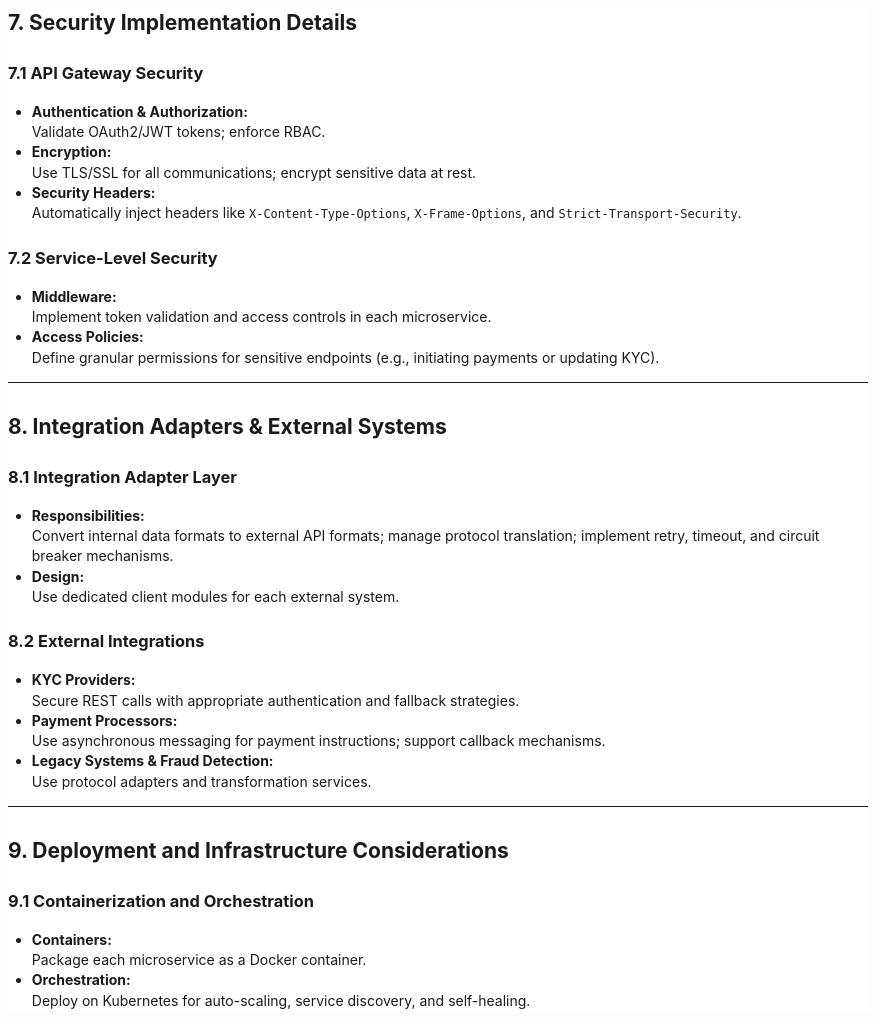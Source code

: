 
## 7. Security Implementation Details

### 7.1 API Gateway Security

- **Authentication & Authorization:**  
  Validate OAuth2/JWT tokens; enforce RBAC.
- **Encryption:**  
  Use TLS/SSL for all communications; encrypt sensitive data at rest.
- **Security Headers:**  
  Automatically inject headers like `X-Content-Type-Options`, `X-Frame-Options`, and `Strict-Transport-Security`.

### 7.2 Service-Level Security

- **Middleware:**  
  Implement token validation and access controls in each microservice.
- **Access Policies:**  
  Define granular permissions for sensitive endpoints (e.g., initiating payments or updating KYC).

---

## 8. Integration Adapters & External Systems

### 8.1 Integration Adapter Layer

- **Responsibilities:**  
  Convert internal data formats to external API formats; manage protocol translation; implement retry, timeout, and circuit breaker mechanisms.
- **Design:**  
  Use dedicated client modules for each external system.

### 8.2 External Integrations

- **KYC Providers:**  
  Secure REST calls with appropriate authentication and fallback strategies.
- **Payment Processors:**  
  Use asynchronous messaging for payment instructions; support callback mechanisms.
- **Legacy Systems & Fraud Detection:**  
  Use protocol adapters and transformation services.

---

## 9. Deployment and Infrastructure Considerations

### 9.1 Containerization and Orchestration

- **Containers:**  
  Package each microservice as a Docker container.
- **Orchestration:**  
  Deploy on Kubernetes for auto-scaling, service discovery, and self-healing.
